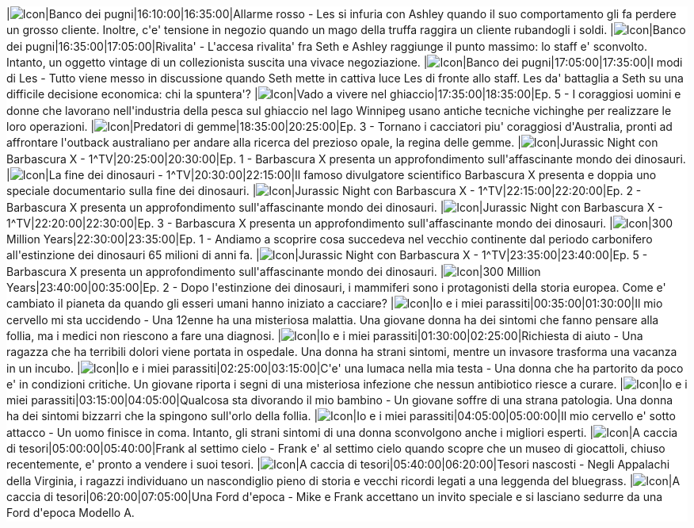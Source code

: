 |![Icon](https://guidatv.sky.it/uuid/Intrattenimento_Cover_aS6G29F8N9.png)|Banco dei pugni|16:10:00|16:35:00|Allarme rosso - Les si infuria con Ashley quando il suo comportamento gli fa perdere un grosso cliente. Inoltre, c&#039;e&#039; tensione in negozio quando un mago della truffa raggira un cliente rubandogli i soldi.
|![Icon](https://guidatv.sky.it/uuid/Intrattenimento_Cover_aS6G29F8N9.png)|Banco dei pugni|16:35:00|17:05:00|Rivalita&#039; - L&#039;accesa rivalita&#039; fra Seth e Ashley raggiunge il punto massimo: lo staff e&#039; sconvolto. Intanto, un oggetto vintage di un collezionista suscita una vivace negoziazione.
|![Icon](https://guidatv.sky.it/uuid/Intrattenimento_Cover_aS6G29F8N9.png)|Banco dei pugni|17:05:00|17:35:00|I modi di Les - Tutto viene messo in discussione quando Seth mette in cattiva luce Les di fronte allo staff. Les da&#039; battaglia a Seth su una difficile decisione economica: chi la spuntera&#039;?
|![Icon](https://guidatv.sky.it/uuid/Intrattenimento_Cover_aS6G29F8N9.png)|Vado a vivere nel ghiaccio|17:35:00|18:35:00|Ep. 5 - I coraggiosi uomini e donne che lavorano nell&#039;industria della pesca sul ghiaccio nel lago Winnipeg usano antiche tecniche vichinghe per realizzare le loro operazioni.
|![Icon](https://guidatv.sky.it/uuid/Intrattenimento_Cover_aS6G29F8N9.png)|Predatori di gemme|18:35:00|20:25:00|Ep. 3 - Tornano i cacciatori piu&#039; coraggiosi d&#039;Australia, pronti ad affrontare l&#039;outback australiano per andare alla ricerca del prezioso opale, la regina delle gemme.
|![Icon](https://guidatv.sky.it/uuid/Intrattenimento_Cover_aS6G29F8N9.png)|Jurassic Night con Barbascura X - 1^TV|20:25:00|20:30:00|Ep. 1 - Barbascura X presenta un approfondimento sull&#039;affascinante mondo dei dinosauri.
|![Icon](https://guidatv.sky.it/uuid/Intrattenimento_Cover_aS6G29F8N9.png)|La fine dei dinosauri - 1^TV|20:30:00|22:15:00|Il famoso divulgatore scientifico Barbascura X presenta e doppia uno speciale documentario sulla fine dei dinosauri.
|![Icon](https://guidatv.sky.it/uuid/Intrattenimento_Cover_aS6G29F8N9.png)|Jurassic Night con Barbascura X - 1^TV|22:15:00|22:20:00|Ep. 2 - Barbascura X presenta un approfondimento sull&#039;affascinante mondo dei dinosauri.
|![Icon](https://guidatv.sky.it/uuid/Intrattenimento_Cover_aS6G29F8N9.png)|Jurassic Night con Barbascura X - 1^TV|22:20:00|22:30:00|Ep. 3 - Barbascura X presenta un approfondimento sull&#039;affascinante mondo dei dinosauri.
|![Icon](https://guidatv.sky.it/uuid/Intrattenimento_Cover_aS6G29F8N9.png)|300 Million Years|22:30:00|23:35:00|Ep. 1 - Andiamo a scoprire cosa succedeva nel vecchio continente dal periodo carbonifero all&#039;estinzione dei dinosauri 65 milioni di anni fa.
|![Icon](https://guidatv.sky.it/uuid/Intrattenimento_Cover_aS6G29F8N9.png)|Jurassic Night con Barbascura X - 1^TV|23:35:00|23:40:00|Ep. 5 - Barbascura X presenta un approfondimento sull&#039;affascinante mondo dei dinosauri.
|![Icon](https://guidatv.sky.it/uuid/Intrattenimento_Cover_aS6G29F8N9.png)|300 Million Years|23:40:00|00:35:00|Ep. 2 - Dopo l&#039;estinzione dei dinosauri, i mammiferi sono i protagonisti della storia europea. Come e&#039; cambiato il pianeta da quando gli esseri umani hanno iniziato a cacciare?
|![Icon](https://guidatv.sky.it/uuid/eda9003c-b61d-4806-a346-5a6a8df81453/cover?md5ChecksumParam=539f4c0d6bb78a18db899d497f742310)|Io e i miei parassiti|00:35:00|01:30:00|Il mio cervello mi sta uccidendo - Una 12enne ha una misteriosa malattia. Una giovane donna ha dei sintomi che fanno pensare alla follia, ma i medici non riescono a fare una diagnosi.
|![Icon](https://guidatv.sky.it/uuid/02f5b819-fccf-4b3e-8aa6-7c4d2762834c/cover?md5ChecksumParam=539f4c0d6bb78a18db899d497f742310)|Io e i miei parassiti|01:30:00|02:25:00|Richiesta di aiuto - Una ragazza che ha terribili dolori viene portata in ospedale. Una donna ha strani sintomi, mentre un invasore trasforma una vacanza in un incubo.
|![Icon](https://guidatv.sky.it/uuid/8fe74604-4572-4af7-87a7-b78b7571851a/cover?md5ChecksumParam=539f4c0d6bb78a18db899d497f742310)|Io e i miei parassiti|02:25:00|03:15:00|C&#039;e&#039; una lumaca nella mia testa - Una donna che ha partorito da poco e&#039; in condizioni critiche. Un giovane riporta i segni di una misteriosa infezione che nessun antibiotico riesce a curare.
|![Icon](https://guidatv.sky.it/uuid/87185e50-a0bb-44d2-ad31-f0754410bde3/cover?md5ChecksumParam=539f4c0d6bb78a18db899d497f742310)|Io e i miei parassiti|03:15:00|04:05:00|Qualcosa sta divorando il mio bambino - Un giovane soffre di una strana patologia. Una donna ha dei sintomi bizzarri che la spingono sull&#039;orlo della follia.
|![Icon](https://guidatv.sky.it/uuid/0250f306-bba2-4b53-924c-2e8ac055e8ca/cover?md5ChecksumParam=539f4c0d6bb78a18db899d497f742310)|Io e i miei parassiti|04:05:00|05:00:00|Il mio cervello e&#039; sotto attacco - Un uomo finisce in coma. Intanto, gli strani sintomi di una donna sconvolgono anche i migliori esperti.
|![Icon](https://guidatv.sky.it/uuid/be5c0639-9a2c-424f-af4a-d4c8f141380a/cover?md5ChecksumParam=a7494b8d4850c0d1a5a07954090f3ddf)|A caccia di tesori|05:00:00|05:40:00|Frank al settimo cielo - Frank e&#039; al settimo cielo quando scopre che un museo di giocattoli, chiuso recentemente, e&#039; pronto a vendere i suoi tesori.
|![Icon](https://guidatv.sky.it/uuid/80c89820-2f2b-44ca-ad9c-b97c7eab82e3/cover?md5ChecksumParam=a7494b8d4850c0d1a5a07954090f3ddf)|A caccia di tesori|05:40:00|06:20:00|Tesori nascosti - Negli Appalachi della Virginia, i ragazzi individuano un nascondiglio pieno di storia e vecchi ricordi legati a una leggenda del bluegrass.
|![Icon](https://guidatv.sky.it/uuid/c0f9ca7d-e620-4767-95b7-35f7e4897849/cover?md5ChecksumParam=a7494b8d4850c0d1a5a07954090f3ddf)|A caccia di tesori|06:20:00|07:05:00|Una Ford d&#039;epoca - Mike e Frank accettano un invito speciale e si lasciano sedurre da una Ford d&#039;epoca Modello A.